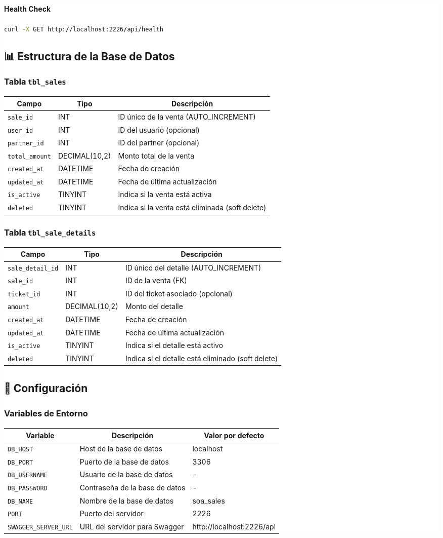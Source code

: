 #### Health Check
```bash
curl -X GET http://localhost:2226/api/health
```

## 📊 Estructura de la Base de Datos

### Tabla `tbl_sales`

| Campo | Tipo | Descripción |
|-------|------|-------------|
| `sale_id` | INT | ID único de la venta (AUTO_INCREMENT) |
| `user_id` | INT | ID del usuario (opcional) |
| `partner_id` | INT | ID del partner (opcional) |
| `total_amount` | DECIMAL(10,2) | Monto total de la venta |
| `created_at` | DATETIME | Fecha de creación |
| `updated_at` | DATETIME | Fecha de última actualización |
| `is_active` | TINYINT | Indica si la venta está activa |
| `deleted` | TINYINT | Indica si la venta está eliminada (soft delete) |

### Tabla `tbl_sale_details`

| Campo | Tipo | Descripción |
|-------|------|-------------|
| `sale_detail_id` | INT | ID único del detalle (AUTO_INCREMENT) |
| `sale_id` | INT | ID de la venta (FK) |
| `ticket_id` | INT | ID del ticket asociado (opcional) |
| `amount` | DECIMAL(10,2) | Monto del detalle |
| `created_at` | DATETIME | Fecha de creación |
| `updated_at` | DATETIME | Fecha de última actualización |
| `is_active` | TINYINT | Indica si el detalle está activo |
| `deleted` | TINYINT | Indica si el detalle está eliminado (soft delete) |

## 🔧 Configuración

### Variables de Entorno

| Variable | Descripción | Valor por defecto |
|----------|-------------|-------------------|
| `DB_HOST` | Host de la base de datos | localhost |
| `DB_PORT` | Puerto de la base de datos | 3306 |
| `DB_USERNAME` | Usuario de la base de datos | - |
| `DB_PASSWORD` | Contraseña de la base de datos | - |
| `DB_NAME` | Nombre de la base de datos | soa_sales |
| `PORT` | Puerto del servidor | 2226 |
| `SWAGGER_SERVER_URL` | URL del servidor para Swagger | http://localhost:2226/api |
